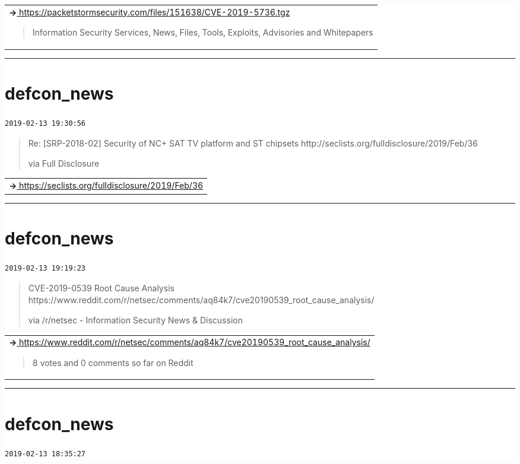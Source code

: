 <table><tr><td><b>→</b><a href="https://packetstormsecurity.com/files/151638/CVE-2019-5736.tgz">
https://packetstormsecurity.com/files/151638/CVE-2019-5736.tgz
</a>
<blockquote>
Information Security Services, News, Files, Tools, Exploits, Advisories and Whitepapers
</blockquote>
</td></tr></table>

---

# defcon_news
`2019-02-13 19:30:56`

<blockquote>
Re: [SRP-2018-02] Security of NC+ SAT TV platform and ST chipsets
http://seclists.org/fulldisclosure/2019/Feb/36

via Full Disclosure
</blockquote>

<table><tr><td><b>→</b><a href="https://seclists.org/fulldisclosure/2019/Feb/36">
https://seclists.org/fulldisclosure/2019/Feb/36
</a>
</td></tr></table>

---

# defcon_news
`2019-02-13 19:19:23`

<blockquote>
CVE-2019-0539 Root Cause Analysis
https://www.reddit.com/r/netsec/comments/aq84k7/cve20190539_root_cause_analysis/

via /r/netsec - Information Security News &amp; Discussion
</blockquote>

<table><tr><td><b>→</b><a href="https://www.reddit.com/r/netsec/comments/aq84k7/cve20190539_root_cause_analysis/">
https://www.reddit.com/r/netsec/comments/aq84k7/cve20190539_root_cause_analysis/
</a>
<blockquote>
8 votes and 0 comments so far on Reddit
</blockquote>
</td></tr></table>

---

# defcon_news
`2019-02-13 18:35:27`
